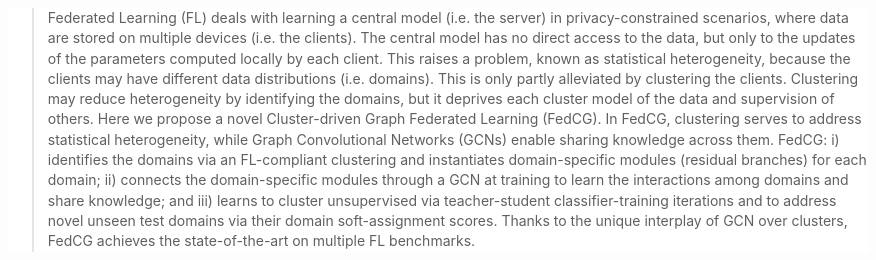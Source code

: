 >  Federated Learning (FL) deals with learning a central model (i.e. the server) in privacy-constrained scenarios, where data are stored on multiple devices (i.e. the clients). The central model has no direct access to the data, but only to the updates of the parameters computed locally by each client. This raises a problem, known as statistical heterogeneity, because the clients may have different data distributions (i.e. domains). This is only partly alleviated by clustering the clients. Clustering may reduce heterogeneity by identifying the domains, but it deprives each cluster model of the data and supervision of others. Here we propose a novel Cluster-driven Graph Federated Learning (FedCG). In FedCG, clustering serves to address statistical heterogeneity, while Graph Convolutional Networks (GCNs) enable sharing knowledge across them. FedCG: i) identifies the domains via an FL-compliant clustering and instantiates domain-specific modules (residual branches) for each domain; ii) connects the domain-specific modules through a GCN at training to learn the interactions among domains and share knowledge; and iii) learns to cluster unsupervised via teacher-student classifier-training iterations and to address novel unseen test domains via their domain soft-assignment scores. Thanks to the unique interplay of GCN over clusters, FedCG achieves the state-of-the-art on multiple FL benchmarks.      
